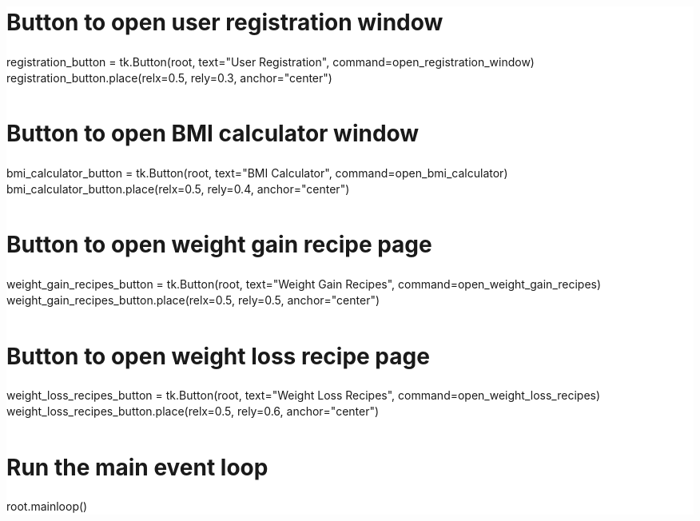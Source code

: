 # Button to open user registration window
registration_button = tk.Button(root, text="User Registration", command=open_registration_window)
registration_button.place(relx=0.5, rely=0.3, anchor="center")

# Button to open BMI calculator window
bmi_calculator_button = tk.Button(root, text="BMI Calculator", command=open_bmi_calculator)
bmi_calculator_button.place(relx=0.5, rely=0.4, anchor="center")

# Button to open weight gain recipe page
weight_gain_recipes_button = tk.Button(root, text="Weight Gain Recipes", command=open_weight_gain_recipes)
weight_gain_recipes_button.place(relx=0.5, rely=0.5, anchor="center")

# Button to open weight loss recipe page
weight_loss_recipes_button = tk.Button(root, text="Weight Loss Recipes", command=open_weight_loss_recipes)
weight_loss_recipes_button.place(relx=0.5, rely=0.6, anchor="center")
# Run the main event loop
root.mainloop()
